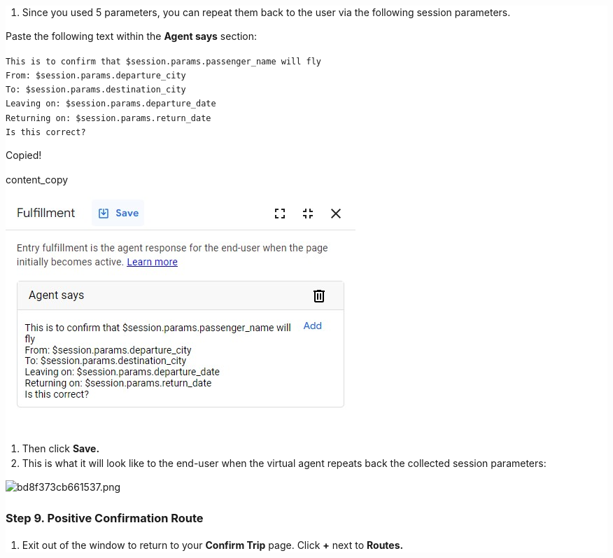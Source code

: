 1. Since you used 5 parameters, you can repeat them back to the user via the following session parameters.

Paste the following text within the **Agent says** section:

```
This is to confirm that $session.params.passenger_name will fly
From: $session.params.departure_city
To: $session.params.destination_city
Leaving on: $session.params.departure_date
Returning on: $session.params.return_date
Is this correct?
```

Copied!

content_copy



![](README.assets/26.jpg)

1. Then click **Save.**
2. This is what it will look like to the end-user when the virtual agent repeats back the collected session parameters:

![bd8f373cb661537.png](README.assets/ws%252FUXP9uoxUf3i9%252F8pUH7%252BFuMW4W2rhyQsvuR%252B435T4%253D.png)

### Step 9. Positive Confirmation Route

1. Exit out of the window to return to your **Confirm Trip** page. Click **+** next to **Routes.**
